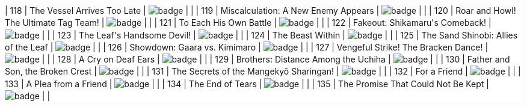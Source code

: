 | 118            | The Vessel Arrives Too Late                                               | ![badge](https://img.shields.io/badge/Canon-green)                 |                                                                                                                                                             |
| 119            | Miscalculation: A New Enemy Appears                                       | ![badge](https://img.shields.io/badge/Canon-green)                 |                                                                                                                                                             |
| 120            | Roar and Howl! The Ultimate Tag Team!                                     | ![badge](https://img.shields.io/badge/Canon-green)                 |                                                                                                                                                             |
| 121            | To Each His Own Battle                                                    | ![badge](https://img.shields.io/badge/Canon-green)                 |                                                                                                                                                             |
| 122            | Fakeout: Shikamaru's Comeback!                                            | ![badge](https://img.shields.io/badge/Canon-green)                 |                                                                                                                                                             |
| 123            | The Leaf's Handsome Devil!                                                | ![badge](https://img.shields.io/badge/Canon-green)                 |                                                                                                                                                             |
| 124            | The Beast Within                                                          | ![badge](https://img.shields.io/badge/Canon-green)                 |                                                                                                                                                             |
| 125            | The Sand Shinobi: Allies of the Leaf                                      | ![badge](https://img.shields.io/badge/Canon-green)                 |                                                                                                                                                             |
| 126            | Showdown: Gaara vs. Kimimaro                                              | ![badge](https://img.shields.io/badge/Canon-green)                 |                                                                                                                                                             |
| 127            | Vengeful Strike! The Bracken Dance!                                       | ![badge](https://img.shields.io/badge/Canon-green)                 |                                                                                                                                                             |
| 128            | A Cry on Deaf Ears                                                        | ![badge](https://img.shields.io/badge/Canon-green)                 |                                                                                                                                                             |
| 129            | Brothers: Distance Among the Uchiha                                       | ![badge](https://img.shields.io/badge/Canon-green)                 |                                                                                                                                                             |
| 130            | Father and Son, the Broken Crest                                          | ![badge](https://img.shields.io/badge/Mixed%20Canon/Filler-yellow) |                                                                                                                                                             |
| 131            | The Secrets of the Mangekyō Sharingan!                                    | ![badge](https://img.shields.io/badge/Mixed%20Canon/Filler-yellow) |                                                                                                                                                             |
| 132            | For a Friend                                                              | ![badge](https://img.shields.io/badge/Canon-green)                 |                                                                                                                                                             |
| 133            | A Plea from a Friend                                                      | ![badge](https://img.shields.io/badge/Canon-green)                 |                                                                                                                                                             |
| 134            | The End of Tears                                                          | ![badge](https://img.shields.io/badge/Canon-green)                 |                                                                                                                                                             |
| 135            | The Promise That Could Not Be Kept                                        | ![badge](https://img.shields.io/badge/Canon-green)                 |                                                                                                                                                             |